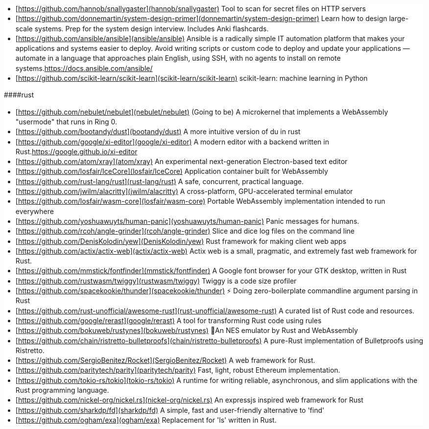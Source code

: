 * [https://github.com/hannob/snallygaster](hannob/snallygaster) Tool to scan for secret files on HTTP servers
* [https://github.com/donnemartin/system-design-primer](donnemartin/system-design-primer) Learn how to design large-scale systems. Prep for the system design interview. Includes Anki flashcards.
* [https://github.com/ansible/ansible](ansible/ansible) Ansible is a radically simple IT automation platform that makes your applications and systems easier to deploy. Avoid writing scripts or custom code to deploy and update your applications — automate in a language that approaches plain English, using SSH, with no agents to install on remote systems.https://docs.ansible.com/ansible/
* [https://github.com/scikit-learn/scikit-learn](scikit-learn/scikit-learn) scikit-learn: machine learning in Python

####rust
* [https://github.com/nebulet/nebulet](nebulet/nebulet) (Going to be) A microkernel that implements a WebAssembly "usermode" that runs in Ring 0.
* [https://github.com/bootandy/dust](bootandy/dust) A more intuitive version of du in rust
* [https://github.com/google/xi-editor](google/xi-editor) A modern editor with a backend written in Rust.https://google.github.io/xi-editor
* [https://github.com/atom/xray](atom/xray) An experimental next-generation Electron-based text editor
* [https://github.com/losfair/IceCore](losfair/IceCore) Application container built for WebAssembly
* [https://github.com/rust-lang/rust](rust-lang/rust) A safe, concurrent, practical language.
* [https://github.com/jwilm/alacritty](jwilm/alacritty) A cross-platform, GPU-accelerated terminal emulator
* [https://github.com/losfair/wasm-core](losfair/wasm-core) Portable WebAssembly implementation intended to run everywhere
* [https://github.com/yoshuawuyts/human-panic](yoshuawuyts/human-panic) Panic messages for humans.
* [https://github.com/rcoh/angle-grinder](rcoh/angle-grinder) Slice and dice log files on the command line
* [https://github.com/DenisKolodin/yew](DenisKolodin/yew) Rust framework for making client web apps
* [https://github.com/actix/actix-web](actix/actix-web) Actix web is a small, pragmatic, and extremely fast web framework for Rust.
* [https://github.com/mmstick/fontfinder](mmstick/fontfinder) A Google font browser for your GTK desktop, written in Rust
* [https://github.com/rustwasm/twiggy](rustwasm/twiggy) Twiggy is a code size profiler
* [https://github.com/spacekookie/thunder](spacekookie/thunder) ⚡ Doing zero-boilerplate commandline argument parsing in Rust
* [https://github.com/rust-unofficial/awesome-rust](rust-unofficial/awesome-rust) A curated list of Rust code and resources.
* [https://github.com/google/rerast](google/rerast) A tool for transforming Rust code using rules
* [https://github.com/bokuweb/rustynes](bokuweb/rustynes) 👾An NES emulator by Rust and WebAssembly
* [https://github.com/chain/ristretto-bulletproofs](chain/ristretto-bulletproofs) A pure-Rust implementation of Bulletproofs using Ristretto.
* [https://github.com/SergioBenitez/Rocket](SergioBenitez/Rocket) A web framework for Rust.
* [https://github.com/paritytech/parity](paritytech/parity) Fast, light, robust Ethereum implementation.
* [https://github.com/tokio-rs/tokio](tokio-rs/tokio) A runtime for writing reliable, asynchronous, and slim applications with the Rust programming language.
* [https://github.com/nickel-org/nickel.rs](nickel-org/nickel.rs) An expressjs inspired web framework for Rust
* [https://github.com/sharkdp/fd](sharkdp/fd) A simple, fast and user-friendly alternative to 'find'
* [https://github.com/ogham/exa](ogham/exa) Replacement for 'ls' written in Rust.
